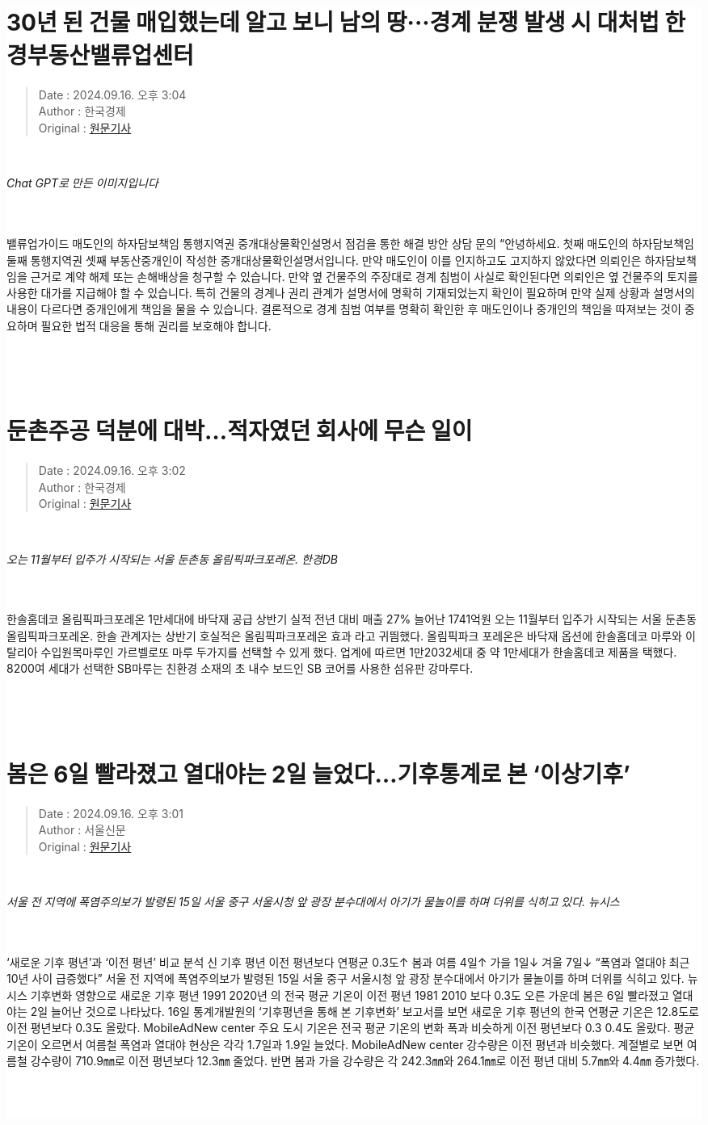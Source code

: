   
# 30년 된 건물 매입했는데 알고 보니 남의 땅···경계 분쟁 발생 시 대처법 한경부동산밸류업센터  
  
> Date : 2024.09.16. 오후 3:04  
> Author : 한국경제  
> Original : [원문기사](https://n.news.naver.com/mnews/article/015/0005034082?sid=101)  
<br/>  
  
<img alt="Chat GPT로 만든 이미지입니다" class="_LAZY_LOADING _LAZY_LOADING_INIT_HIDE" src="https://imgnews.pstatic.net/image/015/2024/09/16/0005034082_001_20240916150417733.jpg?type=w647" id="img1" style="display: none;"></img><em class="img_desc">Chat GPT로 만든 이미지입니다</em>  
<br/><br/>  
  
밸류업가이드 매도인의 하자담보책임 통행지역권 중개대상물확인설명서 점검을 통한 해결 방안 상담 문의 “안녕하세요.
첫째 매도인의 하자담보책임 둘째 통행지역권 셋째 부동산중개인이 작성한 중개대상물확인설명서입니다.
만약 매도인이 이를 인지하고도 고지하지 않았다면 의뢰인은 하자담보책임을 근거로 계약 해제 또는 손해배상을 청구할 수 있습니다.
만약 옆 건물주의 주장대로 경계 침범이 사실로 확인된다면 의뢰인은 옆 건물주의 토지를 사용한 대가를 지급해야 할 수 있습니다.
특히 건물의 경계나 권리 관계가 설명서에 명확히 기재되었는지 확인이 필요하며 만약 실제 상황과 설명서의 내용이 다르다면 중개인에게 책임을 물을 수 있습니다.
결론적으로 경계 침범 여부를 명확히 확인한 후 매도인이나 중개인의 책임을 따져보는 것이 중요하며 필요한 법적 대응을 통해 권리를 보호해야 합니다.  
<br/><br/><br/>  

  
# 둔촌주공 덕분에 대박…적자였던 회사에 무슨 일이  
  
> Date : 2024.09.16. 오후 3:02  
> Author : 한국경제  
> Original : [원문기사](https://n.news.naver.com/mnews/article/015/0005034081?sid=101)  
<br/>  
  
<img alt="오는 11월부터 입주가 시작되는 서울 둔촌동 올림픽파크포레온. 한경DB" class="_LAZY_LOADING _LAZY_LOADING_INIT_HIDE" src="https://imgnews.pstatic.net/image/015/2024/09/16/0005034081_001_20240916150218592.jpg?type=w647" id="img1" style="display: none;"></img><em class="img_desc">오는 11월부터 입주가 시작되는 서울 둔촌동 올림픽파크포레온. 한경DB</em>  
<br/><br/>  
  
한솔홈데코 올림픽파크포레온 1만세대에 바닥재 공급 상반기 실적 전년 대비 매출 27% 늘어난 1741억원 오는 11월부터 입주가 시작되는 서울 둔촌동 올림픽파크포레온.
한솔 관계자는 상반기 호실적은 올림픽파크포레온 효과 라고 귀띔했다.
올림픽파크 포레온은 바닥재 옵션에 한솔홈데코 마루와 이탈리아 수입원목마루인 가르벨로또 마루 두가지를 선택할 수 있게 했다.
업계에 따르면 1만2032세대 중 약 1만세대가 한솔홈데코 제품을 택했다.
8200여 세대가 선택한 SB마루는 친환경 소재의 초 내수 보드인 SB 코어를 사용한 섬유판 강마루다.  
<br/><br/><br/>  

  
# 봄은 6일 빨라졌고 열대야는 2일 늘었다…기후통계로 본 ‘이상기후’  
  
> Date : 2024.09.16. 오후 3:01  
> Author : 서울신문  
> Original : [원문기사](https://n.news.naver.com/mnews/article/081/0003480685?sid=101)  
<br/>  
  
<img alt="서울 전 지역에 폭염주의보가 발령된 15일 서울 중구 서울시청 앞 광장 분수대에서 아기가 물놀이를 하며 더위를 식히고 있다. 뉴시스" class="_LAZY_LOADING _LAZY_LOADING_INIT_HIDE" src="https://imgnews.pstatic.net/image/081/2024/09/16/0003480685_001_20240916150123923.jpg?type=w647" id="img1" style="display: none;"></img><em class="img_desc">서울 전 지역에 폭염주의보가 발령된 15일 서울 중구 서울시청 앞 광장 분수대에서 아기가 물놀이를 하며 더위를 식히고 있다. 뉴시스</em>  
<br/><br/>  
  
‘새로운 기후 평년’과 ‘이전 평년’ 비교 분석 신 기후 평년 이전 평년보다 연평균 0.3도↑ 봄과 여름 4일↑ 가을 1일↓ 겨울 7일↓ “폭염과 열대야 최근 10년 사이 급증했다” 서울 전 지역에 폭염주의보가 발령된 15일 서울 중구 서울시청 앞 광장 분수대에서 아기가 물놀이를 하며 더위를 식히고 있다.
뉴시스 기후변화 영향으로 새로운 기후 평년 1991 2020년 의 전국 평균 기온이 이전 평년 1981 2010 보다 0.3도 오른 가운데 봄은 6일 빨라졌고 열대야는 2일 늘어난 것으로 나타났다.
16일 통계개발원의 ‘기후평년을 통해 본 기후변화’ 보고서를 보면 새로운 기후 평년의 한국 연평균 기온은 12.8도로 이전 평년보다 0.3도 올랐다.
MobileAdNew center 주요 도시 기온은 전국 평균 기온의 변화 폭과 비슷하게 이전 평년보다 0.3 0.4도 올랐다.
평균 기온이 오르면서 여름철 폭염과 열대야 현상은 각각 1.7일과 1.9일 늘었다.
MobileAdNew center 강수량은 이전 평년과 비슷했다.
계절별로 보면 여름철 강수량이 710.9㎜로 이전 평년보다 12.3㎜ 줄었다.
반면 봄과 가을 강수량은 각 242.3㎜와 264.1㎜로 이전 평년 대비 5.7㎜와 4.4㎜ 증가했다.  
<br/><br/><br/>  
